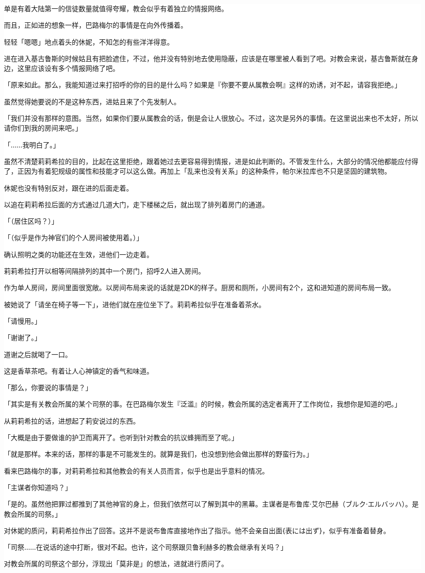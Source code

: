 单是有着大陆第一的信徒数量就值得夸耀，教会似乎有着独立的情报网络。

而且，正如进的想象一样，巴路梅尔的事情是在向外传播着。

轻轻「嗯嗯」地点着头的休妮，不知怎的有些洋洋得意。

进在进入基古鲁斯的时候姑且有把脸遮住，不过，他并没有特别地去使用隐蔽，应该是在哪里被人看到了吧。对教会来说，基古鲁斯就在身边，这里应该设有多个情报网络了吧。

「原来如此。那么，我能知道过来打招呼的你的目的是什么吗？如果是『你要不要从属教会啊』这样的劝诱，对不起，请容我拒绝。」

虽然觉得她要说的不是这种东西，进姑且来了个先发制人。

「我们并没有那样的意图。当然，如果你们要从属教会的话，倒是会让人很放心。不过，这次是另外的事情。在这里说出来也不太好，所以请你们到我的房间来吧。」

「……我明白了。」

虽然不清楚莉莉希拉的目的，比起在这里拒绝，跟着她过去更容易得到情报，进是如此判断的。不管发生什么，大部分的情况他都能应付得了，正因为有着犯规级的属性和技能才可以这么做。再加上「乱来也没有关系」的这种条件，帕尔米拉库也不只是坚固的建筑物。

休妮也没有特别反对，跟在进的后面走着。

以追在莉莉希拉后面的方式通过几道大门，走下楼梯之后，就出现了排列着房门的通道。

「（居住区吗？）」

「（似乎是作为神官们的个人房间被使用着。）」

确认照明之类的功能还在生效，进他们一边走着。

莉莉希拉打开以相等间隔排列的其中一个房门，招呼2人进入房间。

作为单人房间，房间里面很宽敞。以房间布局来说的话就是2DK的样子。厨房和厕所，小房间有2个，这和进知道的房间布局一致。

被她说了「请坐在椅子等一下」，进他们就在座位坐下了。莉莉希拉似乎在准备着茶水。

「请慢用。」

「谢谢了。」

道谢之后就喝了一口。

这是香草茶吧。有着让人心神镇定的香气和味道。

「那么，你要说的事情是？」

「其实是有关教会所属的某个司祭的事。在巴路梅尔发生『泛滥』的时候，教会所属的选定者离开了工作岗位，我想你是知道的吧。」

从莉莉希拉的话，进想起了莉安说过的东西。

「大概是由于要做谁的护卫而离开了。也听到针对教会的抗议蜂拥而至了呢。」

「就是那样。本来的话，那样的事是不可能发生的。就算是我们，也没想到他会做出那样的野蛮行为。」

看来巴路梅尔的事，对莉莉希拉和其他教会的有关人员而言，似乎也是出乎意料的情况。

「主谋者你知道吗？」

「是的。虽然他把罪过都推到了其他神官的身上，但我们依然可以了解到其中的黑幕。主谋者是布鲁库·艾尔巴赫（ブルク·エルバッハ）。是教会所属的司祭。」

对休妮的质问，莉莉希拉作出了回答。这并不是说布鲁库直接地作出了指示。他不会亲自出面{表には出ず}，似乎有准备着替身。

「司祭……在说话的途中打断，很对不起。也许，这个司祭跟贝鲁利赫多的教会继承有关吗？」

对教会所属的司祭这个部分，浮现出「莫非是」的想法，进就进行质问了。
